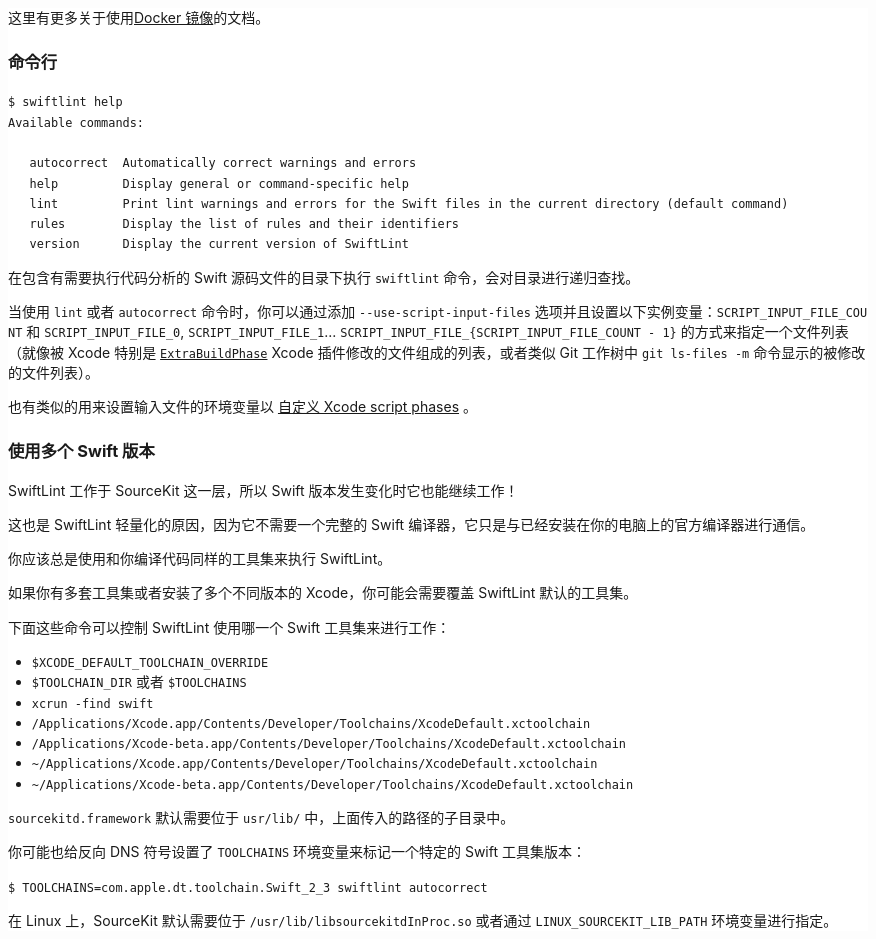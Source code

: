 这里有更多关于使用[Docker 镜像](https://docs.docker.com/)的文档。

### 命令行

```
$ swiftlint help
Available commands:

   autocorrect  Automatically correct warnings and errors
   help         Display general or command-specific help
   lint         Print lint warnings and errors for the Swift files in the current directory (default command)
   rules        Display the list of rules and their identifiers
   version      Display the current version of SwiftLint
```

在包含有需要执行代码分析的 Swift 源码文件的目录下执行 `swiftlint` 命令，会对目录进行递归查找。

当使用 `lint` 或者 `autocorrect` 命令时，你可以通过添加 `--use-script-input-files` 选项并且设置以下实例变量：`SCRIPT_INPUT_FILE_COUNT` 和
`SCRIPT_INPUT_FILE_0`, `SCRIPT_INPUT_FILE_1`... `SCRIPT_INPUT_FILE_{SCRIPT_INPUT_FILE_COUNT - 1}` 的方式来指定一个文件列表（就像被 Xcode 特别是 [`ExtraBuildPhase`](https://github.com/norio-nomura/ExtraBuildPhase) Xcode 插件修改的文件组成的列表，或者类似 Git 工作树中 `git ls-files -m` 命令显示的被修改的文件列表）。

也有类似的用来设置输入文件的环境变量以 [自定义 Xcode script phases](http://indiestack.com/2014/12/speeding-up-custom-script-phases/) 。

### 使用多个 Swift 版本

SwiftLint 工作于 SourceKit 这一层，所以 Swift 版本发生变化时它也能继续工作！

这也是 SwiftLint 轻量化的原因，因为它不需要一个完整的 Swift 编译器，它只是与已经安装在你的电脑上的官方编译器进行通信。

你应该总是使用和你编译代码同样的工具集来执行 SwiftLint。

如果你有多套工具集或者安装了多个不同版本的 Xcode，你可能会需要覆盖 SwiftLint 默认的工具集。

下面这些命令可以控制 SwiftLint 使用哪一个 Swift 工具集来进行工作：

* `$XCODE_DEFAULT_TOOLCHAIN_OVERRIDE`
* `$TOOLCHAIN_DIR` 或者 `$TOOLCHAINS`
* `xcrun -find swift`
* `/Applications/Xcode.app/Contents/Developer/Toolchains/XcodeDefault.xctoolchain`
* `/Applications/Xcode-beta.app/Contents/Developer/Toolchains/XcodeDefault.xctoolchain`
* `~/Applications/Xcode.app/Contents/Developer/Toolchains/XcodeDefault.xctoolchain`
* `~/Applications/Xcode-beta.app/Contents/Developer/Toolchains/XcodeDefault.xctoolchain`

`sourcekitd.framework` 默认需要位于 `usr/lib/` 中，上面传入的路径的子目录中。

你可能也给反向 DNS 符号设置了 `TOOLCHAINS` 环境变量来标记一个特定的 Swift 工具集版本：

```shell
$ TOOLCHAINS=com.apple.dt.toolchain.Swift_2_3 swiftlint autocorrect
```

在 Linux 上，SourceKit 默认需要位于 `/usr/lib/libsourcekitdInProc.so` 或者通过 `LINUX_SOURCEKIT_LIB_PATH` 环境变量进行指定。
